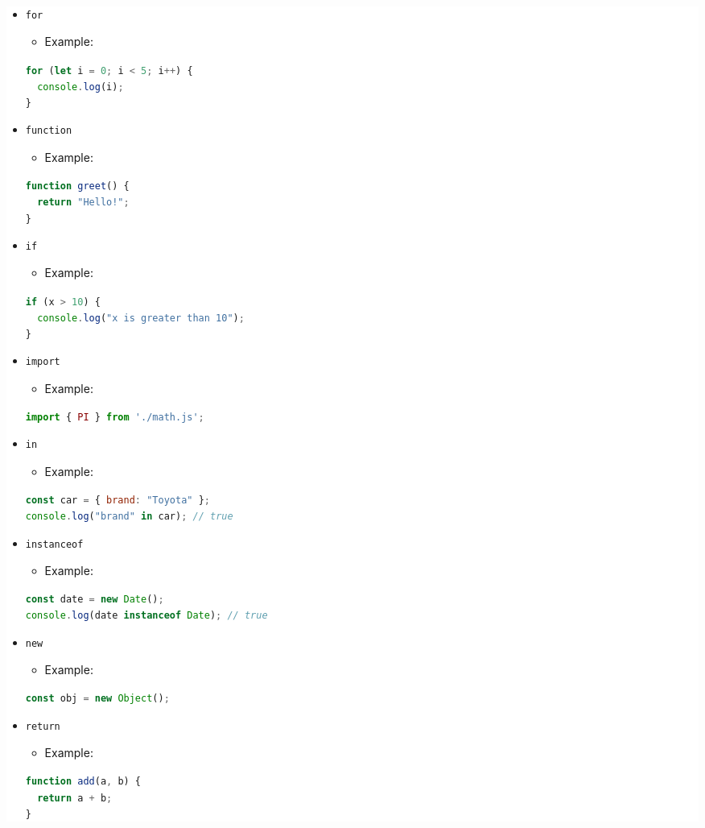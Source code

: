 - `for`
   - Example:
   ```javascript
   for (let i = 0; i < 5; i++) {
     console.log(i);
   }
   ```

- `function`
   - Example:
   ```javascript
   function greet() {
     return "Hello!";
   }
   ```

- `if`
   - Example:
   ```javascript
   if (x > 10) {
     console.log("x is greater than 10");
   }
   ```

- `import`
   - Example:
   ```javascript
   import { PI } from './math.js';
   ```

- `in`
   - Example:
   ```javascript
   const car = { brand: "Toyota" };
   console.log("brand" in car); // true
   ```

- `instanceof`
   - Example:
   ```javascript
   const date = new Date();
   console.log(date instanceof Date); // true
   ```

- `new`
   - Example:
   ```javascript
   const obj = new Object();
   ```

- `return`
   - Example:
   ```javascript
   function add(a, b) {
     return a + b;
   }
   ```
